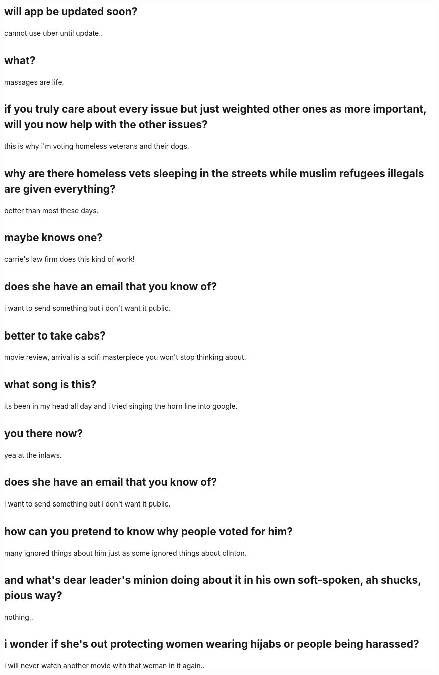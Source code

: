 ## will app be updated soon?
cannot use uber until update..

## what?
massages are life.

## if you truly care about every issue but just weighted other ones as more important, will you now help with the other issues?
this is why i'm voting homeless veterans and their dogs.

## why are there homeless vets sleeping in the streets while muslim refugees  illegals are given everything?
better than most these days.

## maybe knows one?
carrie's law firm does this kind of work!

## does she have an email that you know of?
i want to send something but i don't want it public.

## better to take cabs?
movie review, arrival is a scifi masterpiece you won't stop thinking about.

## what song is this?
its been in my head all day and i tried singing the horn line into google.

## you there now?
yea at the inlaws.

## does she have an email that you know of?
i want to send something but i don't want it public.

## how can you pretend to know why people voted for him?
many ignored things about him just as some ignored things about clinton.

## and what's dear leader's minion doing about it in his own soft-spoken, ah shucks, pious way?
nothing..

## i wonder if she's out protecting women wearing hijabs or people being harassed?
i will never watch another movie with that woman in it again..

